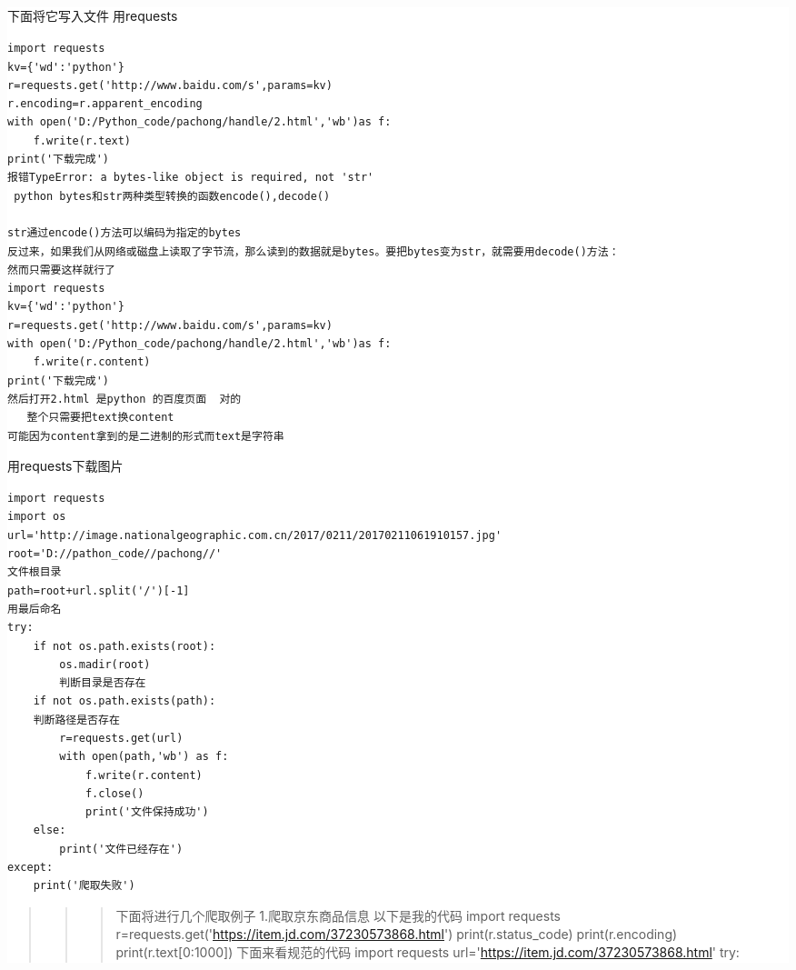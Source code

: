 ```
```
下面将它写入文件 用requests
```
import requests
kv={'wd':'python'}
r=requests.get('http://www.baidu.com/s',params=kv)
r.encoding=r.apparent_encoding
with open('D:/Python_code/pachong/handle/2.html','wb')as f:
    f.write(r.text)
print('下载完成')
报错TypeError: a bytes-like object is required, not 'str'
 python bytes和str两种类型转换的函数encode(),decode()

str通过encode()方法可以编码为指定的bytes
反过来，如果我们从网络或磁盘上读取了字节流，那么读到的数据就是bytes。要把bytes变为str，就需要用decode()方法：
然而只需要这样就行了
import requests
kv={'wd':'python'}
r=requests.get('http://www.baidu.com/s',params=kv)
with open('D:/Python_code/pachong/handle/2.html','wb')as f:
    f.write(r.content)
print('下载完成')
然后打开2.html 是python 的百度页面  对的
   整个只需要把text换content
可能因为content拿到的是二进制的形式而text是字符串

```
用requests下载图片
```
import requests
import os
url='http://image.nationalgeographic.com.cn/2017/0211/20170211061910157.jpg'
root='D://pathon_code//pachong//'
文件根目录
path=root+url.split('/')[-1]
用最后命名
try:
    if not os.path.exists(root):
        os.madir(root)
        判断目录是否存在
    if not os.path.exists(path):
    判断路径是否存在
        r=requests.get(url)
        with open(path,'wb') as f:
            f.write(r.content)
            f.close()
            print('文件保持成功')
    else:
        print('文件已经存在')
except:
    print('爬取失败')
```
>>>下面将进行几个爬取例子
1.爬取京东商品信息
以下是我的代码
import requests
r=requests.get('https://item.jd.com/37230573868.html')
print(r.status_code)
print(r.encoding)
print(r.text[0:1000])
下面来看规范的代码
import requests
url='https://item.jd.com/37230573868.html'
try: